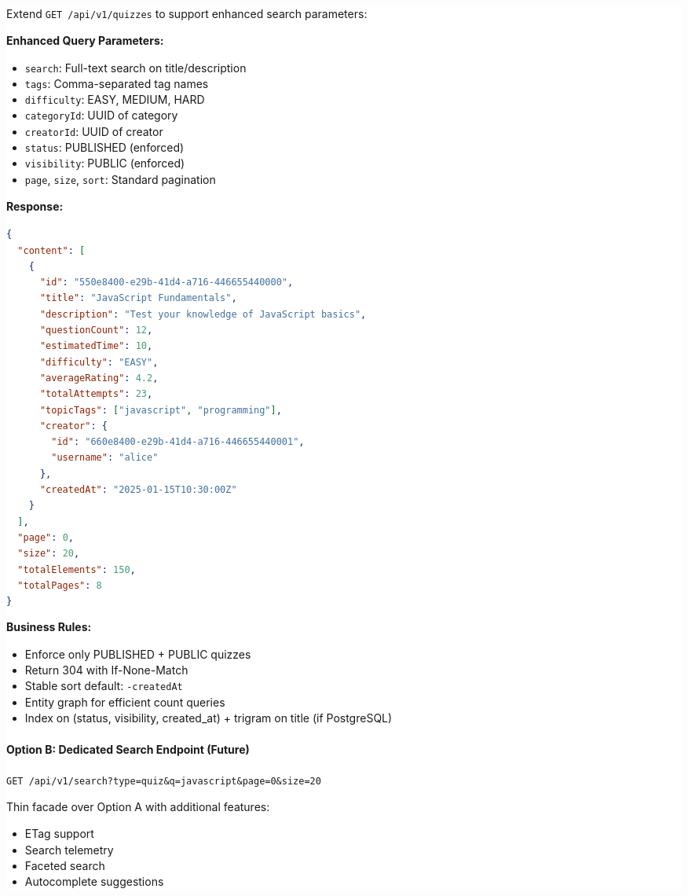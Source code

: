 Extend `GET /api/v1/quizzes` to support enhanced search parameters:

**Enhanced Query Parameters:**
- `search`: Full-text search on title/description
- `tags`: Comma-separated tag names
- `difficulty`: EASY, MEDIUM, HARD
- `categoryId`: UUID of category
- `creatorId`: UUID of creator
- `status`: PUBLISHED (enforced)
- `visibility`: PUBLIC (enforced)
- `page`, `size`, `sort`: Standard pagination

**Response:**
```json
{
  "content": [
    {
      "id": "550e8400-e29b-41d4-a716-446655440000",
      "title": "JavaScript Fundamentals",
      "description": "Test your knowledge of JavaScript basics",
      "questionCount": 12,
      "estimatedTime": 10,
      "difficulty": "EASY",
      "averageRating": 4.2,
      "totalAttempts": 23,
      "topicTags": ["javascript", "programming"],
      "creator": {
        "id": "660e8400-e29b-41d4-a716-446655440001",
        "username": "alice"
      },
      "createdAt": "2025-01-15T10:30:00Z"
    }
  ],
  "page": 0,
  "size": 20,
  "totalElements": 150,
  "totalPages": 8
}
```

**Business Rules:**
- Enforce only PUBLISHED + PUBLIC quizzes
- Return 304 with If-None-Match
- Stable sort default: `-createdAt`
- Entity graph for efficient count queries
- Index on (status, visibility, created_at) + trigram on title (if PostgreSQL)

#### Option B: Dedicated Search Endpoint (Future)

`GET /api/v1/search?type=quiz&q=javascript&page=0&size=20`

Thin facade over Option A with additional features:
- ETag support
- Search telemetry
- Faceted search
- Autocomplete suggestions
